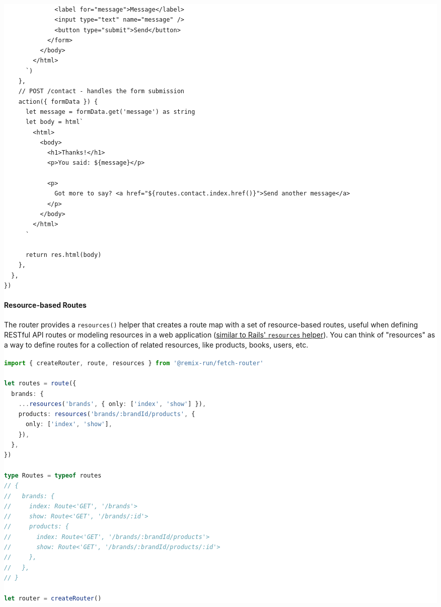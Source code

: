 ```tsx
              <label for="message">Message</label>
              <input type="text" name="message" />
              <button type="submit">Send</button>
            </form>
          </body>
        </html>
      `)
    },
    // POST /contact - handles the form submission
    action({ formData }) {
      let message = formData.get('message') as string
      let body = html`
        <html>
          <body>
            <h1>Thanks!</h1>
            <p>You said: ${message}</p>

            <p>
              Got more to say? <a href="${routes.contact.index.href()}">Send another message</a>
            </p>
          </body>
        </html>
      `

      return res.html(body)
    },
  },
})
```

#### Resource-based Routes

The router provides a `resources()` helper that creates a route map with a set of resource-based routes, useful when defining RESTful API routes or modeling resources in a web application ([similar to Rails' `resources` helper](https://guides.rubyonrails.org/routing.html#resource-routing-the-rails-default)). You can think of "resources" as a way to define routes for a collection of related resources, like products, books, users, etc.

```ts
import { createRouter, route, resources } from '@remix-run/fetch-router'

let routes = route({
  brands: {
    ...resources('brands', { only: ['index', 'show'] }),
    products: resources('brands/:brandId/products', {
      only: ['index', 'show'],
    }),
  },
})

type Routes = typeof routes
// {
//   brands: {
//     index: Route<'GET', '/brands'>
//     show: Route<'GET', '/brands/:id'>
//     products: {
//       index: Route<'GET', '/brands/:brandId/products'>
//       show: Route<'GET', '/brands/:brandId/products/:id'>
//     },
//   },
// }

let router = createRouter()

```